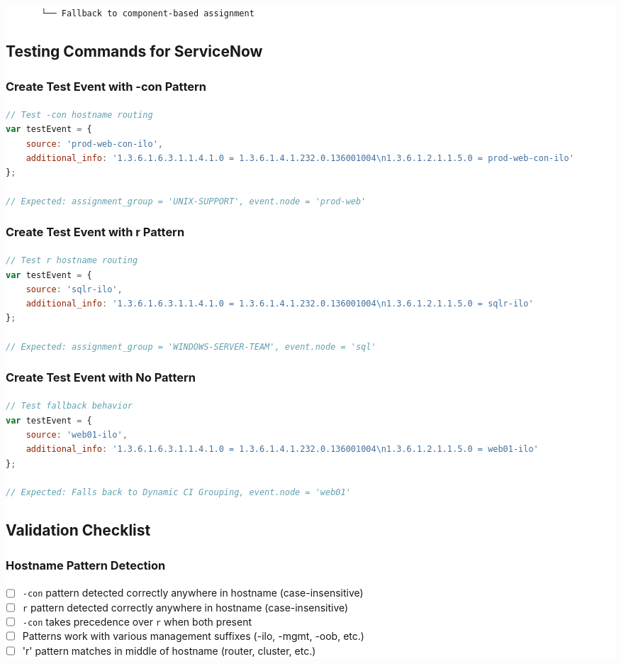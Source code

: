 ```
       └── Fallback to component-based assignment
```

## Testing Commands for ServiceNow

### Create Test Event with -con Pattern
```javascript
// Test -con hostname routing
var testEvent = {
    source: 'prod-web-con-ilo',
    additional_info: '1.3.6.1.6.3.1.1.4.1.0 = 1.3.6.1.4.1.232.0.136001004\n1.3.6.1.2.1.1.5.0 = prod-web-con-ilo'
};

// Expected: assignment_group = 'UNIX-SUPPORT', event.node = 'prod-web'
```

### Create Test Event with r Pattern
```javascript
// Test r hostname routing  
var testEvent = {
    source: 'sqlr-ilo',
    additional_info: '1.3.6.1.6.3.1.1.4.1.0 = 1.3.6.1.4.1.232.0.136001004\n1.3.6.1.2.1.1.5.0 = sqlr-ilo'
};

// Expected: assignment_group = 'WINDOWS-SERVER-TEAM', event.node = 'sql'
```

### Create Test Event with No Pattern
```javascript
// Test fallback behavior
var testEvent = {
    source: 'web01-ilo', 
    additional_info: '1.3.6.1.6.3.1.1.4.1.0 = 1.3.6.1.4.1.232.0.136001004\n1.3.6.1.2.1.1.5.0 = web01-ilo'
};

// Expected: Falls back to Dynamic CI Grouping, event.node = 'web01'
```

## Validation Checklist

### Hostname Pattern Detection
- [ ] `-con` pattern detected correctly anywhere in hostname (case-insensitive)
- [ ] `r` pattern detected correctly anywhere in hostname (case-insensitive)
- [ ] `-con` takes precedence over `r` when both present
- [ ] Patterns work with various management suffixes (-ilo, -mgmt, -oob, etc.)
- [ ] 'r' pattern matches in middle of hostname (router, cluster, etc.)
